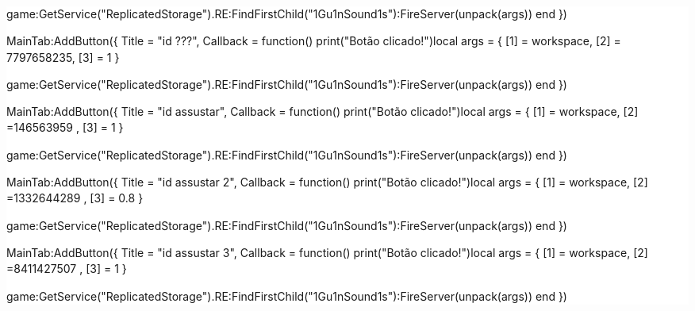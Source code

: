 game:GetService("ReplicatedStorage").RE:FindFirstChild("1Gu1nSound1s"):FireServer(unpack(args))
    end
})

MainTab:AddButton({
    Title = "id ???",
    Callback = function()
        print("Botão clicado!")local args = {
    [1] = workspace,
    [2] = 7797658235,
    [3] = 1
}

game:GetService("ReplicatedStorage").RE:FindFirstChild("1Gu1nSound1s"):FireServer(unpack(args))
    end
})

MainTab:AddButton({
    Title = "id assustar",
    Callback = function()
        print("Botão clicado!")local args = {
    [1] = workspace,
    [2] =146563959 ,
    [3] = 1
}

game:GetService("ReplicatedStorage").RE:FindFirstChild("1Gu1nSound1s"):FireServer(unpack(args))
    end
})

MainTab:AddButton({
    Title = "id assustar 2",
    Callback = function()
        print("Botão clicado!")local args = {
    [1] = workspace,
    [2] =1332644289 ,
    [3] = 0.8
}

game:GetService("ReplicatedStorage").RE:FindFirstChild("1Gu1nSound1s"):FireServer(unpack(args))
    end
})

MainTab:AddButton({
    Title = "id assustar 3",
    Callback = function()
        print("Botão clicado!")local args = {
    [1] = workspace,
    [2] =8411427507 ,
    [3] = 1
}

game:GetService("ReplicatedStorage").RE:FindFirstChild("1Gu1nSound1s"):FireServer(unpack(args))
    end
})
